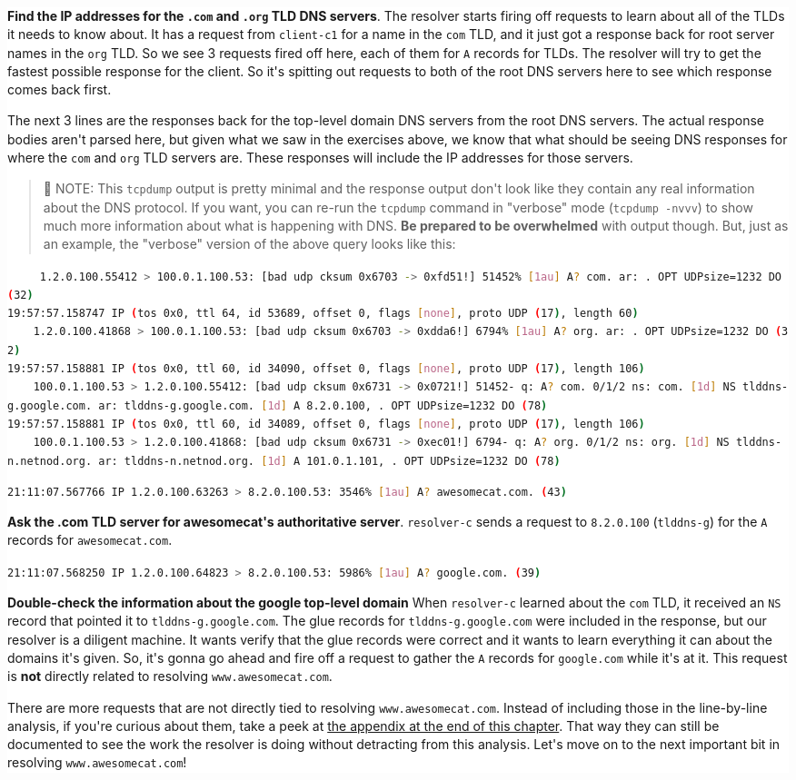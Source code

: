 **Find the IP addresses for the `.com` and `.org` TLD DNS servers**. The resolver starts firing off requests to learn about all of the TLDs it needs to know about. It has a request from `client-c1` for a name in the `com` TLD, and it just got a response back for root server names in the `org` TLD. So we see 3 requests fired off here, each of them for `A` records for TLDs. The resolver will try to get the fastest possible response for the client. So it's spitting out requests to both of the root DNS servers here to see which response comes back first.

The next 3 lines are the responses back for the top-level domain DNS servers from the root DNS servers. The actual response bodies aren't parsed here, but given what we saw in the exercises above, we know that what should be seeing DNS responses for where the `com` and `org` TLD servers are. These responses will include the IP addresses for those servers.

> 📝 NOTE: This `tcpdump` output is pretty minimal and the response output don't look like they contain any real information about the DNS protocol. If you want, you can re-run the `tcpdump` command in "verbose" mode (`tcpdump -nvvv`)  to show much more information about what is happening with DNS. **Be prepared to be overwhelmed** with output though. But, just as an example, the "verbose" version of the above query looks like this:


```bash
     1.2.0.100.55412 > 100.0.1.100.53: [bad udp cksum 0x6703 -> 0xfd51!] 51452% [1au] A? com. ar: . OPT UDPsize=1232 DO (32)
19:57:57.158747 IP (tos 0x0, ttl 64, id 53689, offset 0, flags [none], proto UDP (17), length 60)
    1.2.0.100.41868 > 100.0.1.100.53: [bad udp cksum 0x6703 -> 0xdda6!] 6794% [1au] A? org. ar: . OPT UDPsize=1232 DO (32)
19:57:57.158881 IP (tos 0x0, ttl 60, id 34090, offset 0, flags [none], proto UDP (17), length 106)
    100.0.1.100.53 > 1.2.0.100.55412: [bad udp cksum 0x6731 -> 0x0721!] 51452- q: A? com. 0/1/2 ns: com. [1d] NS tlddns-g.google.com. ar: tlddns-g.google.com. [1d] A 8.2.0.100, . OPT UDPsize=1232 DO (78)
19:57:57.158881 IP (tos 0x0, ttl 60, id 34089, offset 0, flags [none], proto UDP (17), length 106)
    100.0.1.100.53 > 1.2.0.100.41868: [bad udp cksum 0x6731 -> 0xec01!] 6794- q: A? org. 0/1/2 ns: org. [1d] NS tlddns-n.netnod.org. ar: tlddns-n.netnod.org. [1d] A 101.0.1.101, . OPT UDPsize=1232 DO (78)
```

```bash
21:11:07.567766 IP 1.2.0.100.63263 > 8.2.0.100.53: 3546% [1au] A? awesomecat.com. (43)
```

**Ask the .com TLD server for awesomecat's authoritative server**. `resolver-c` sends a request to `8.2.0.100` (`tlddns-g`) for the `A` records for `awesomecat.com`.

```bash
21:11:07.568250 IP 1.2.0.100.64823 > 8.2.0.100.53: 5986% [1au] A? google.com. (39)
```

**Double-check the information about the google top-level domain** When `resolver-c` learned about the `com` TLD, it received an `NS` record that pointed it to `tlddns-g.google.com`. The glue records for `tlddns-g.google.com` were included in the response, but our resolver is a diligent machine. It wants verify that the glue records were correct and it wants to learn everything it can about the domains it's given. So, it's gonna go ahead and fire off a request to gather the `A` records for `google.com` while it's at it. This request is **not** directly related to resolving `www.awesomecat.com`.

There are more requests that are not directly tied to resolving `www.awesomecat.com`. Instead of including those in the line-by-line analysis, if you're curious about them, take a peek at [the appendix at the end of this chapter](#appendix). That way they can still be documented to see the work the resolver is doing without detracting from this analysis. Let's move on to the next important bit in resolving `www.awesomecat.com`!
